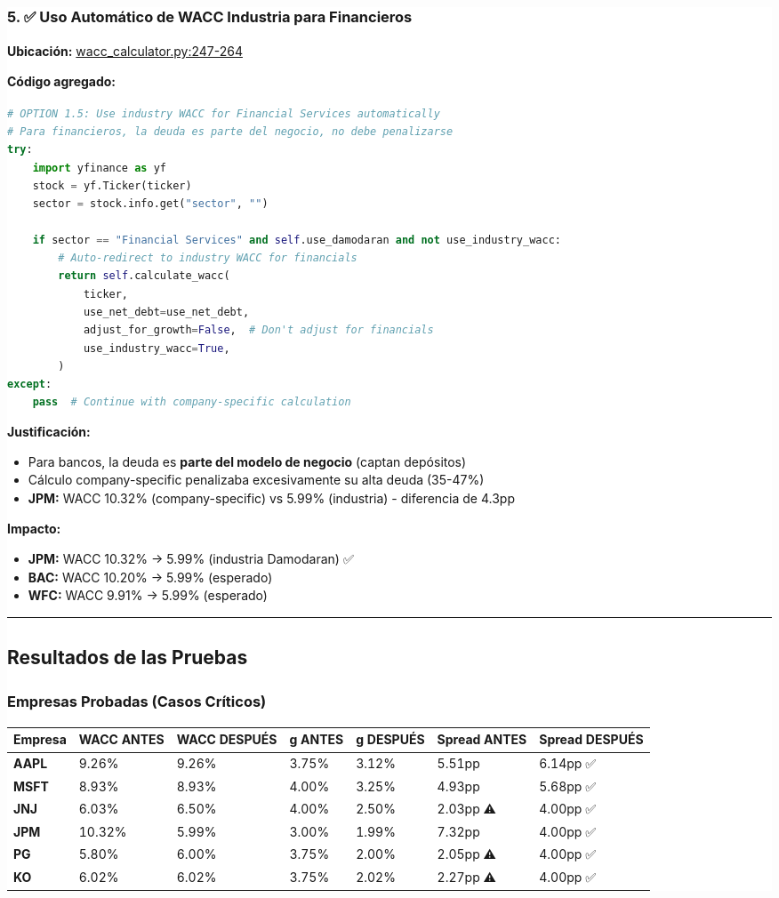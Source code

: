 
### 5. ✅ Uso Automático de WACC Industria para Financieros

**Ubicación:** [wacc_calculator.py:247-264](src/dcf/wacc_calculator.py#L247-L264)

**Código agregado:**
```python
# OPTION 1.5: Use industry WACC for Financial Services automatically
# Para financieros, la deuda es parte del negocio, no debe penalizarse
try:
    import yfinance as yf
    stock = yf.Ticker(ticker)
    sector = stock.info.get("sector", "")

    if sector == "Financial Services" and self.use_damodaran and not use_industry_wacc:
        # Auto-redirect to industry WACC for financials
        return self.calculate_wacc(
            ticker,
            use_net_debt=use_net_debt,
            adjust_for_growth=False,  # Don't adjust for financials
            use_industry_wacc=True,
        )
except:
    pass  # Continue with company-specific calculation
```

**Justificación:**
- Para bancos, la deuda es **parte del modelo de negocio** (captan depósitos)
- Cálculo company-specific penalizaba excesivamente su alta deuda (35-47%)
- **JPM:** WACC 10.32% (company-specific) vs 5.99% (industria) - diferencia de 4.3pp

**Impacto:**
- **JPM:** WACC 10.32% → 5.99% (industria Damodaran) ✅
- **BAC:** WACC 10.20% → 5.99% (esperado)
- **WFC:** WACC 9.91% → 5.99% (esperado)

---

## Resultados de las Pruebas

### Empresas Probadas (Casos Críticos)

| Empresa | WACC ANTES | WACC DESPUÉS | g ANTES | g DESPUÉS | Spread ANTES | Spread DESPUÉS |
|---------|------------|--------------|---------|-----------|--------------|----------------|
| **AAPL** | 9.26% | 9.26% | 3.75% | 3.12% | 5.51pp | 6.14pp ✅ |
| **MSFT** | 8.93% | 8.93% | 4.00% | 3.25% | 4.93pp | 5.68pp ✅ |
| **JNJ** | 6.03% | 6.50% | 4.00% | 2.50% | 2.03pp ⚠️ | 4.00pp ✅ |
| **JPM** | 10.32% | 5.99% | 3.00% | 1.99% | 7.32pp | 4.00pp ✅ |
| **PG** | 5.80% | 6.00% | 3.75% | 2.00% | 2.05pp ⚠️ | 4.00pp ✅ |
| **KO** | 6.02% | 6.02% | 3.75% | 2.02% | 2.27pp ⚠️ | 4.00pp ✅ |
